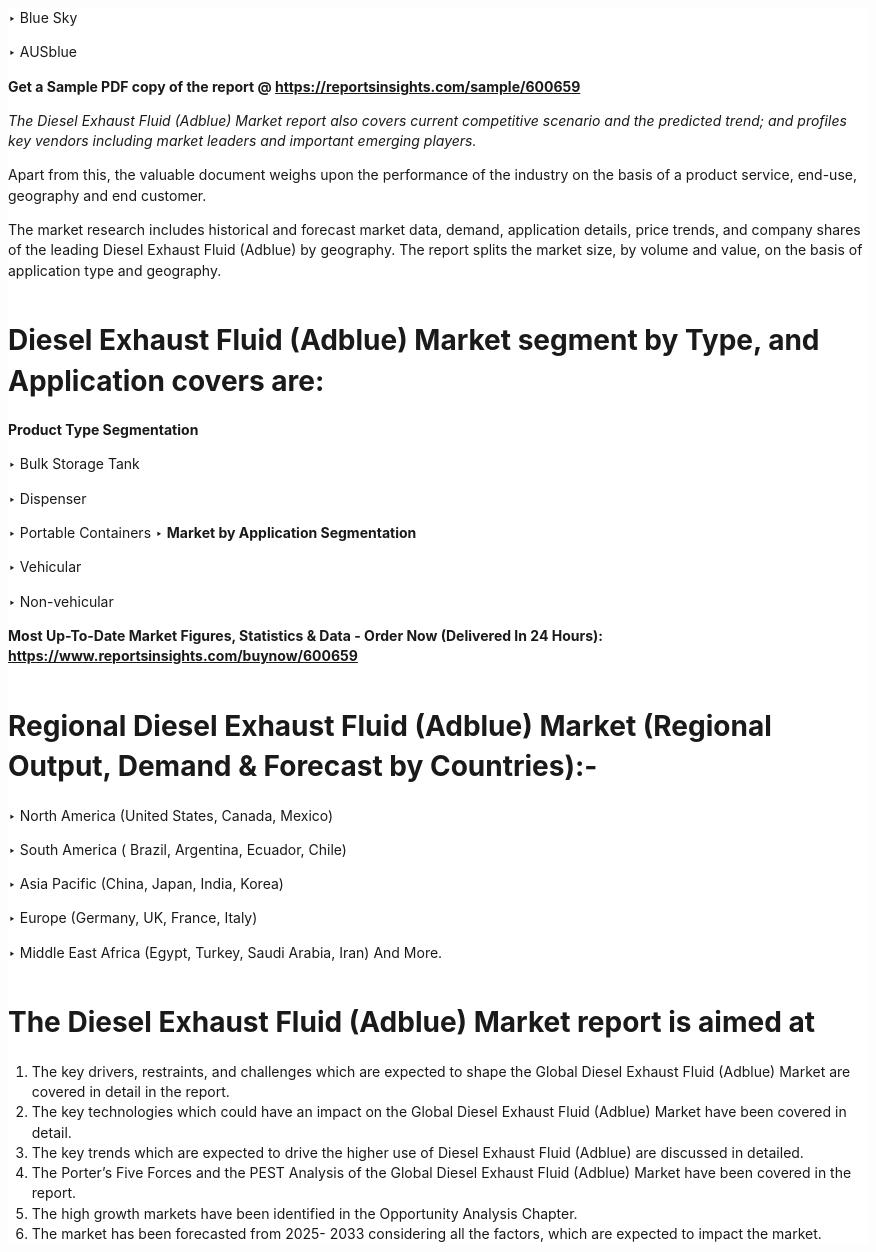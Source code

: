 ‣ Blue Sky

‣ AUSblue

<strong>Get a Sample PDF copy of the report @ <a href=https://reportsinsights.com/sample/600659>https://reportsinsights.com/sample/600659</a></strong>

<em>The Diesel Exhaust Fluid (Adblue) Market report also covers current competitive scenario and the predicted trend; and profiles key vendors including market leaders and important emerging players.</em>

Apart from this, the valuable document weighs upon the performance of the industry on the basis of a product service, end-use, geography and end customer.

The market research includes historical and forecast market data, demand, application details, price trends, and company shares of the leading Diesel Exhaust Fluid (Adblue) by geography. The report splits the market size, by volume and value, on the basis of application type and geography.

# <strong>Diesel Exhaust Fluid (Adblue) Market segment by Type, and Application covers are:</strong>

<strong>Product Type Segmentation</strong>

‣ Bulk Storage Tank

‣ Dispenser

‣ Portable Containers
‣ 
<strong>Market by Application Segmentation</strong>

‣ Vehicular

‣ Non-vehicular

<strong>Most Up-To-Date Market Figures, Statistics & Data - Order Now (Delivered In 24 Hours): <a href=https://www.reportsinsights.com/buynow/600659>https://www.reportsinsights.com/buynow/600659</a></strong>

# <strong>Regional Diesel Exhaust Fluid (Adblue) Market (Regional Output, Demand &amp; Forecast by Countries):-</strong>

‣ North America (United States, Canada, Mexico)

‣ South America ( Brazil, Argentina, Ecuador, Chile)

‣ Asia Pacific (China, Japan, India, Korea)

‣ Europe (Germany, UK, France, Italy)

‣ Middle East Africa (Egypt, Turkey, Saudi Arabia, Iran) And More.

# <strong>The Diesel Exhaust Fluid (Adblue) Market report is aimed at</strong>
<ol>
  <li>The key drivers, restraints, and challenges which are expected to shape the Global Diesel Exhaust Fluid (Adblue) Market are covered in detail in the report.</li>
  <li>The key technologies which could have an impact on the Global Diesel Exhaust Fluid (Adblue) Market have been covered in detail.</li>
  <li>The key trends which are expected to drive the higher use of Diesel Exhaust Fluid (Adblue) are discussed in detailed.</li>
  <li>The Porter’s Five Forces and the PEST Analysis of the Global Diesel Exhaust Fluid (Adblue) Market have been covered in the report.</li>
  <li>The high growth markets have been identified in the Opportunity Analysis Chapter.</li>
  <li>The market has been forecasted from 2025- 2033 considering all the factors, which are expected to impact the market.</li>